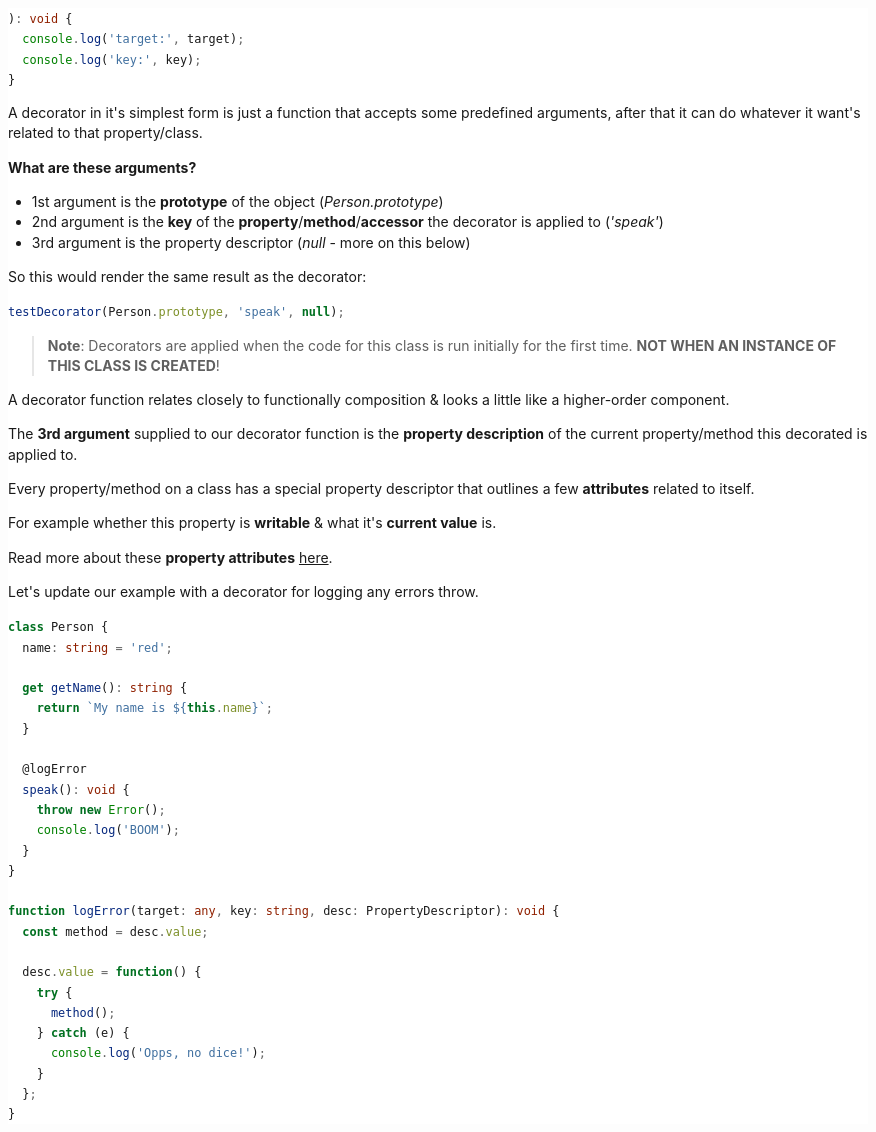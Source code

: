 ```typescript
): void {
  console.log('target:', target);
  console.log('key:', key);
}
```

A decorator in it's simplest form is just a function that accepts some predefined arguments, after that it can do whatever it want's related to that property/class.

**What are these arguments?**

- 1st argument is the **prototype** of the object (_Person.prototype_)
- 2nd argument is the **key** of the **property**/**method**/**accessor** the decorator is applied to (_'speak'_)
- 3rd argument is the property descriptor (_null_ - more on this below)

So this would render the same result as the decorator:

```typescript
testDecorator(Person.prototype, 'speak', null);
```

> **Note**: Decorators are applied when the code for this class is run initially for the first time.
> **NOT WHEN AN INSTANCE OF THIS CLASS IS CREATED**!

A decorator function relates closely to functionally composition & looks a little like a higher-order component.

The **3rd argument** supplied to our decorator function is the **property description** of the current property/method this decorated is applied to.

Every property/method on a class has a special property descriptor that outlines a few **attributes** related to itself.

For example whether this property is **writable** & what it's **current value** is.

Read more about these **property attributes** [here](https://codeburst.io/javascript-object-property-attributes-ac012be317e2).

Let's update our example with a decorator for logging any errors throw.

```typescript
class Person {
  name: string = 'red';

  get getName(): string {
    return `My name is ${this.name}`;
  }

  @logError
  speak(): void {
    throw new Error();
    console.log('BOOM');
  }
}

function logError(target: any, key: string, desc: PropertyDescriptor): void {
  const method = desc.value;

  desc.value = function() {
    try {
      method();
    } catch (e) {
      console.log('Opps, no dice!');
    }
  };
}

```
